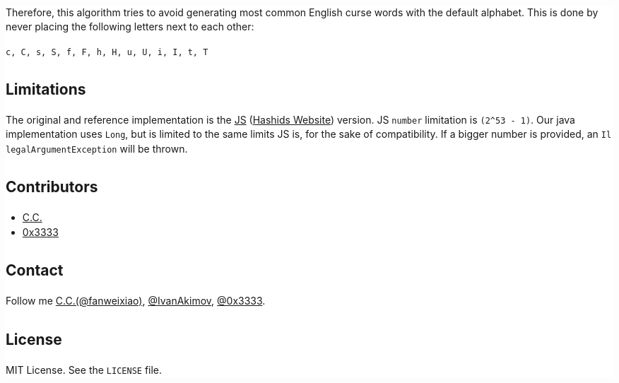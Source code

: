 Therefore, this algorithm tries to avoid generating most common English curse words with the default alphabet. This is done by never placing the following letters next to each other:

	c, C, s, S, f, F, h, H, u, U, i, I, t, T

## Limitations

The original and reference implementation is the [JS](https://github.com/ivanakimov/hashids.js) ([Hashids Website](http://hashids.org)) version. JS `number` limitation is `(2^53 - 1)`. Our java implementation uses `Long`, but is limited to the same limits JS is, for the sake of compatibility. If a bigger number is provided, an `IllegalArgumentException` will be thrown.

## Contributors

+ [C.C.](https://github.com/fanweixiao)
+ [0x3333](https://github.com/0x3333)

## Contact

Follow me [C.C.(@fanweixiao)](https://twitter.com/fanweixiao), [@IvanAkimov](http://twitter.com/ivanakimov), [@0x3333](https://twitter.com/0x3333).

## License

MIT License. See the `LICENSE` file.
